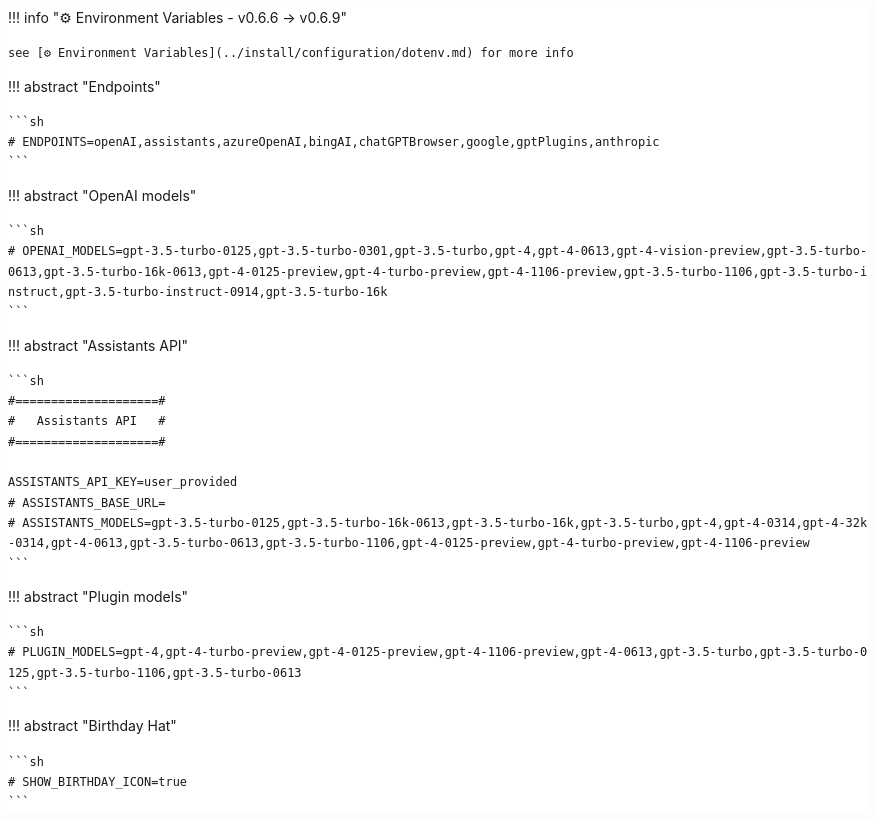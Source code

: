 !!! info "⚙️ Environment Variables - v0.6.6 -> v0.6.9"

    see [⚙️ Environment Variables](../install/configuration/dotenv.md) for more info

!!! abstract "Endpoints"

    ```sh
    # ENDPOINTS=openAI,assistants,azureOpenAI,bingAI,chatGPTBrowser,google,gptPlugins,anthropic
    ```

!!! abstract "OpenAI models"

    ```sh
    # OPENAI_MODELS=gpt-3.5-turbo-0125,gpt-3.5-turbo-0301,gpt-3.5-turbo,gpt-4,gpt-4-0613,gpt-4-vision-preview,gpt-3.5-turbo-0613,gpt-3.5-turbo-16k-0613,gpt-4-0125-preview,gpt-4-turbo-preview,gpt-4-1106-preview,gpt-3.5-turbo-1106,gpt-3.5-turbo-instruct,gpt-3.5-turbo-instruct-0914,gpt-3.5-turbo-16k
    ```

!!! abstract "Assistants API"

    ```sh
    #====================#
    #   Assistants API   #
    #====================#

    ASSISTANTS_API_KEY=user_provided
    # ASSISTANTS_BASE_URL=
    # ASSISTANTS_MODELS=gpt-3.5-turbo-0125,gpt-3.5-turbo-16k-0613,gpt-3.5-turbo-16k,gpt-3.5-turbo,gpt-4,gpt-4-0314,gpt-4-32k-0314,gpt-4-0613,gpt-3.5-turbo-0613,gpt-3.5-turbo-1106,gpt-4-0125-preview,gpt-4-turbo-preview,gpt-4-1106-preview
    ```

!!! abstract "Plugin models"

    ```sh
    # PLUGIN_MODELS=gpt-4,gpt-4-turbo-preview,gpt-4-0125-preview,gpt-4-1106-preview,gpt-4-0613,gpt-3.5-turbo,gpt-3.5-turbo-0125,gpt-3.5-turbo-1106,gpt-3.5-turbo-0613
    ```

!!! abstract "Birthday Hat"

    ```sh
    # SHOW_BIRTHDAY_ICON=true
    ```
